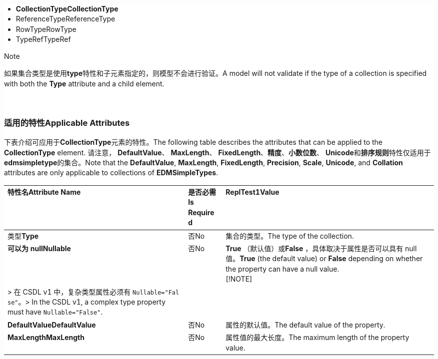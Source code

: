 -   <span data-ttu-id="c14b4-180">**CollectionType**</span><span class="sxs-lookup"><span data-stu-id="c14b4-180">**CollectionType**</span></span>
-   <span data-ttu-id="c14b4-181">ReferenceType</span><span class="sxs-lookup"><span data-stu-id="c14b4-181">ReferenceType</span></span>
-   <span data-ttu-id="c14b4-182">RowType</span><span class="sxs-lookup"><span data-stu-id="c14b4-182">RowType</span></span>
-   <span data-ttu-id="c14b4-183">TypeRef</span><span class="sxs-lookup"><span data-stu-id="c14b4-183">TypeRef</span></span>

> [!NOTE]
> <span data-ttu-id="c14b4-184">如果集合类型是使用**type**特性和子元素指定的，则模型不会进行验证。</span><span class="sxs-lookup"><span data-stu-id="c14b4-184">A model will not validate if the type of a collection is specified with both the **Type** attribute and a child element.</span></span>

 

### <a name="applicable-attributes"></a><span data-ttu-id="c14b4-185">适用的特性</span><span class="sxs-lookup"><span data-stu-id="c14b4-185">Applicable Attributes</span></span>

<span data-ttu-id="c14b4-186">下表介绍可应用于**CollectionType**元素的特性。</span><span class="sxs-lookup"><span data-stu-id="c14b4-186">The following table describes the attributes that can be applied to the **CollectionType** element.</span></span> <span data-ttu-id="c14b4-187">请注意， **DefaultValue**、 **MaxLength**、 **FixedLength**、**精度**、**小数位数**、 **Unicode**和**排序规则**特性仅适用于**edmsimpletype**的集合。</span><span class="sxs-lookup"><span data-stu-id="c14b4-187">Note that the **DefaultValue**, **MaxLength**, **FixedLength**, **Precision**, **Scale**, **Unicode**, and **Collation** attributes are only applicable to collections of **EDMSimpleTypes**.</span></span>

| <span data-ttu-id="c14b4-188">特性名</span><span class="sxs-lookup"><span data-stu-id="c14b4-188">Attribute Name</span></span>                                                          | <span data-ttu-id="c14b4-189">是否必需</span><span class="sxs-lookup"><span data-stu-id="c14b4-189">Is Required</span></span> | <span data-ttu-id="c14b4-190">ReplTest1</span><span class="sxs-lookup"><span data-stu-id="c14b4-190">Value</span></span>                                                                                                                                                                                                                            |
|:------------------------------------------------------------------------|:------------|:---------------------------------------------------------------------------------------------------------------------------------------------------------------------------------------------------------------------------------|
| <span data-ttu-id="c14b4-191">类型</span><span class="sxs-lookup"><span data-stu-id="c14b4-191">**Type**</span></span>                                                                | <span data-ttu-id="c14b4-192">否</span><span class="sxs-lookup"><span data-stu-id="c14b4-192">No</span></span>          | <span data-ttu-id="c14b4-193">集合的类型。</span><span class="sxs-lookup"><span data-stu-id="c14b4-193">The type of the collection.</span></span>                                                                                                                                                                                                      |
| <span data-ttu-id="c14b4-194">**可以为 null**</span><span class="sxs-lookup"><span data-stu-id="c14b4-194">**Nullable**</span></span>                                                            | <span data-ttu-id="c14b4-195">否</span><span class="sxs-lookup"><span data-stu-id="c14b4-195">No</span></span>          | <span data-ttu-id="c14b4-196">**True** （默认值）或**False** ，具体取决于属性是否可以具有 null 值。</span><span class="sxs-lookup"><span data-stu-id="c14b4-196">**True** (the default value) or **False** depending on whether the property can have a null value.</span></span> <br/> [!NOTE]                                                                                                                 |
| <span data-ttu-id="c14b4-197">> 在 CSDL v1 中，复杂类型属性必须有 `Nullable="False"`。</span><span class="sxs-lookup"><span data-stu-id="c14b4-197">> In the CSDL v1, a complex type property must have `Nullable="False"`.</span></span> |             |                                                                                                                                                                                                                                  |
| <span data-ttu-id="c14b4-198">**DefaultValue**</span><span class="sxs-lookup"><span data-stu-id="c14b4-198">**DefaultValue**</span></span>                                                        | <span data-ttu-id="c14b4-199">否</span><span class="sxs-lookup"><span data-stu-id="c14b4-199">No</span></span>          | <span data-ttu-id="c14b4-200">属性的默认值。</span><span class="sxs-lookup"><span data-stu-id="c14b4-200">The default value of the property.</span></span>                                                                                                                                                                                               |
| <span data-ttu-id="c14b4-201">**MaxLength**</span><span class="sxs-lookup"><span data-stu-id="c14b4-201">**MaxLength**</span></span>                                                           | <span data-ttu-id="c14b4-202">否</span><span class="sxs-lookup"><span data-stu-id="c14b4-202">No</span></span>          | <span data-ttu-id="c14b4-203">属性值的最大长度。</span><span class="sxs-lookup"><span data-stu-id="c14b4-203">The maximum length of the property value.</span></span>                                                                                                                                                                                        |